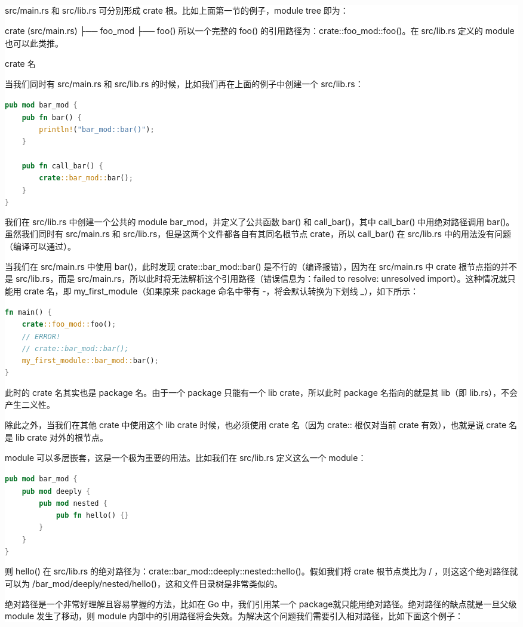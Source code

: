 src/main.rs 和 src/lib.rs 可分别形成 crate 根。比如上面第一节的例子，module tree 即为：

crate (src/main.rs)
├── foo_mod
    ├── foo()
所以一个完整的 foo() 的引用路径为：crate::foo_mod::foo()。在 src/lib.rs 定义的 module 也可以此类推。

crate 名

当我们同时有 src/main.rs 和 src/lib.rs 的时候，比如我们再在上面的例子中创建一个 src/lib.rs：
```rust
pub mod bar_mod {
    pub fn bar() {
        println!("bar_mod::bar()");
    }

    pub fn call_bar() {
        crate::bar_mod::bar();
    }
}
```
我们在 src/lib.rs 中创建一个公共的 module bar_mod，并定义了公共函数 bar() 和 call_bar()，其中 call_bar() 中用绝对路径调用 bar()。虽然我们同时有 src/main.rs 和 src/lib.rs，但是这两个文件都各自有其同名根节点 crate，所以 call_bar() 在 src/lib.rs 中的用法没有问题（编译可以通过）。

当我们在 src/main.rs 中使用 bar()，此时发现 crate::bar_mod::bar() 是不行的（编译报错），因为在 src/main.rs 中 crate 根节点指的并不是 src/lib.rs，而是 src/main.rs，所以此时将无法解析这个引用路径（错误信息为：failed to resolve: unresolved import）。这种情况就只能用 crate 名，即 my_first_module（如果原来 package 命名中带有 -，将会默认转换为下划线 _），如下所示：
```rust
fn main() {
    crate::foo_mod::foo();
    // ERROR!
    // crate::bar_mod::bar();
    my_first_module::bar_mod::bar();
}
```
此时的 crate 名其实也是 package 名。由于一个 package 只能有一个 lib crate，所以此时 package 名指向的就是其 lib（即 lib.rs），不会产生二义性。

除此之外，当我们在其他 crate 中使用这个 lib crate 时候，也必须使用 crate 名（因为 crate:: 根仅对当前 crate 有效），也就是说 crate 名是 lib crate 对外的根节点。

module 可以多层嵌套，这是一个极为重要的用法。比如我们在 src/lib.rs 定义这么一个 module：
```rust
pub mod bar_mod {
    pub mod deeply {
        pub mod nested {
            pub fn hello() {}
        }
    }
}
```
则 hello() 在 src/lib.rs 的绝对路径为：crate::bar_mod::deeply::nested::hello()。假如我们将 crate 根节点类比为 / ，则这这个绝对路径就可以为 /bar_mod/deeply/nested/hello()，这和文件目录树是非常类似的。

绝对路径是一个非常好理解且容易掌握的方法，比如在 Go 中，我们引用某一个 package就只能用绝对路径。绝对路径的缺点就是一旦父级 module 发生了移动，则 module 内部中的引用路径将会失效。为解决这个问题我们需要引入相对路径，比如下面这个例子：
